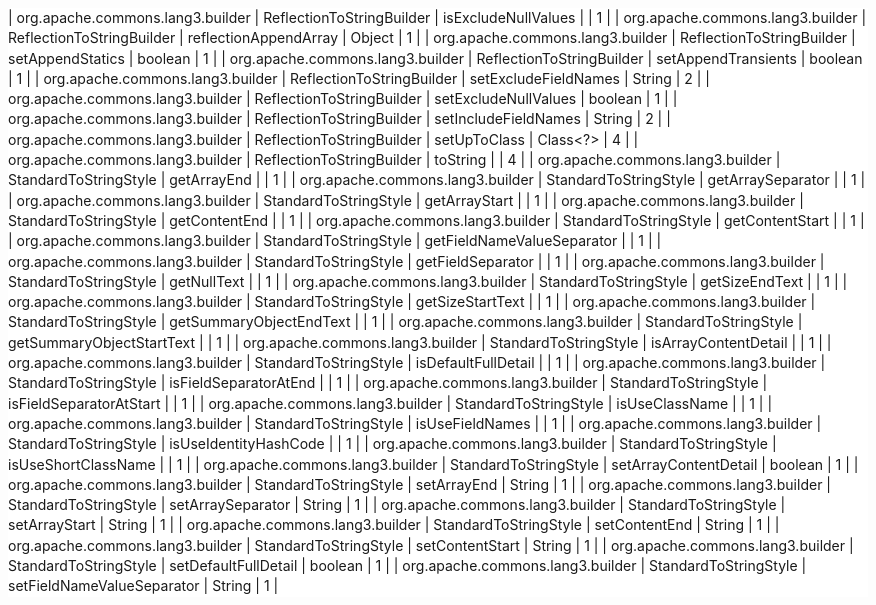 | org.apache.commons.lang3.builder | ReflectionToStringBuilder | isExcludeNullValues |  | 1 |
| org.apache.commons.lang3.builder | ReflectionToStringBuilder | reflectionAppendArray | Object | 1 |
| org.apache.commons.lang3.builder | ReflectionToStringBuilder | setAppendStatics | boolean | 1 |
| org.apache.commons.lang3.builder | ReflectionToStringBuilder | setAppendTransients | boolean | 1 |
| org.apache.commons.lang3.builder | ReflectionToStringBuilder | setExcludeFieldNames | String | 2 |
| org.apache.commons.lang3.builder | ReflectionToStringBuilder | setExcludeNullValues | boolean | 1 |
| org.apache.commons.lang3.builder | ReflectionToStringBuilder | setIncludeFieldNames | String | 2 |
| org.apache.commons.lang3.builder | ReflectionToStringBuilder | setUpToClass | Class<?> | 4 |
| org.apache.commons.lang3.builder | ReflectionToStringBuilder | toString |  | 4 |
| org.apache.commons.lang3.builder | StandardToStringStyle | getArrayEnd |  | 1 |
| org.apache.commons.lang3.builder | StandardToStringStyle | getArraySeparator |  | 1 |
| org.apache.commons.lang3.builder | StandardToStringStyle | getArrayStart |  | 1 |
| org.apache.commons.lang3.builder | StandardToStringStyle | getContentEnd |  | 1 |
| org.apache.commons.lang3.builder | StandardToStringStyle | getContentStart |  | 1 |
| org.apache.commons.lang3.builder | StandardToStringStyle | getFieldNameValueSeparator |  | 1 |
| org.apache.commons.lang3.builder | StandardToStringStyle | getFieldSeparator |  | 1 |
| org.apache.commons.lang3.builder | StandardToStringStyle | getNullText |  | 1 |
| org.apache.commons.lang3.builder | StandardToStringStyle | getSizeEndText |  | 1 |
| org.apache.commons.lang3.builder | StandardToStringStyle | getSizeStartText |  | 1 |
| org.apache.commons.lang3.builder | StandardToStringStyle | getSummaryObjectEndText |  | 1 |
| org.apache.commons.lang3.builder | StandardToStringStyle | getSummaryObjectStartText |  | 1 |
| org.apache.commons.lang3.builder | StandardToStringStyle | isArrayContentDetail |  | 1 |
| org.apache.commons.lang3.builder | StandardToStringStyle | isDefaultFullDetail |  | 1 |
| org.apache.commons.lang3.builder | StandardToStringStyle | isFieldSeparatorAtEnd |  | 1 |
| org.apache.commons.lang3.builder | StandardToStringStyle | isFieldSeparatorAtStart |  | 1 |
| org.apache.commons.lang3.builder | StandardToStringStyle | isUseClassName |  | 1 |
| org.apache.commons.lang3.builder | StandardToStringStyle | isUseFieldNames |  | 1 |
| org.apache.commons.lang3.builder | StandardToStringStyle | isUseIdentityHashCode |  | 1 |
| org.apache.commons.lang3.builder | StandardToStringStyle | isUseShortClassName |  | 1 |
| org.apache.commons.lang3.builder | StandardToStringStyle | setArrayContentDetail | boolean | 1 |
| org.apache.commons.lang3.builder | StandardToStringStyle | setArrayEnd | String | 1 |
| org.apache.commons.lang3.builder | StandardToStringStyle | setArraySeparator | String | 1 |
| org.apache.commons.lang3.builder | StandardToStringStyle | setArrayStart | String | 1 |
| org.apache.commons.lang3.builder | StandardToStringStyle | setContentEnd | String | 1 |
| org.apache.commons.lang3.builder | StandardToStringStyle | setContentStart | String | 1 |
| org.apache.commons.lang3.builder | StandardToStringStyle | setDefaultFullDetail | boolean | 1 |
| org.apache.commons.lang3.builder | StandardToStringStyle | setFieldNameValueSeparator | String | 1 |